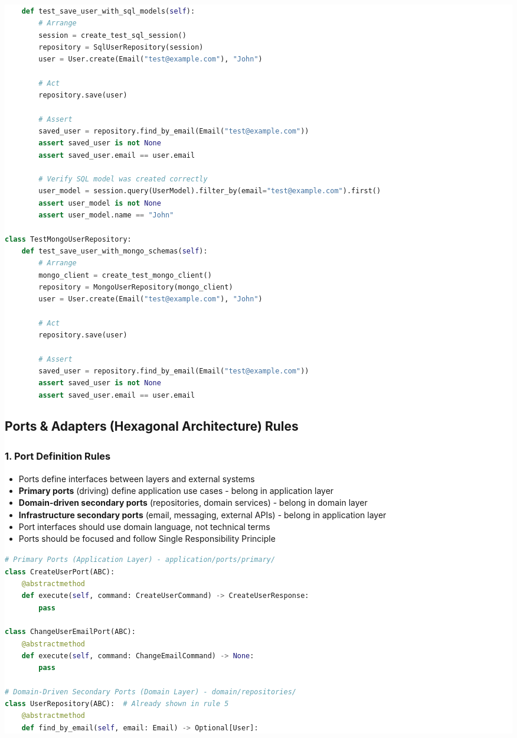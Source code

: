 ```python
    def test_save_user_with_sql_models(self):
        # Arrange
        session = create_test_sql_session()
        repository = SqlUserRepository(session)
        user = User.create(Email("test@example.com"), "John")

        # Act
        repository.save(user)

        # Assert
        saved_user = repository.find_by_email(Email("test@example.com"))
        assert saved_user is not None
        assert saved_user.email == user.email

        # Verify SQL model was created correctly
        user_model = session.query(UserModel).filter_by(email="test@example.com").first()
        assert user_model is not None
        assert user_model.name == "John"

class TestMongoUserRepository:
    def test_save_user_with_mongo_schemas(self):
        # Arrange
        mongo_client = create_test_mongo_client()
        repository = MongoUserRepository(mongo_client)
        user = User.create(Email("test@example.com"), "John")

        # Act
        repository.save(user)

        # Assert
        saved_user = repository.find_by_email(Email("test@example.com"))
        assert saved_user is not None
        assert saved_user.email == user.email
```

## Ports & Adapters (Hexagonal Architecture) Rules

### 1. Port Definition Rules

- Ports define interfaces between layers and external systems
- **Primary ports** (driving) define application use cases - belong in application layer
- **Domain-driven secondary ports** (repositories, domain services) - belong in domain layer
- **Infrastructure secondary ports** (email, messaging, external APIs) - belong in application layer
- Port interfaces should use domain language, not technical terms
- Ports should be focused and follow Single Responsibility Principle

```python
# Primary Ports (Application Layer) - application/ports/primary/
class CreateUserPort(ABC):
    @abstractmethod
    def execute(self, command: CreateUserCommand) -> CreateUserResponse:
        pass

class ChangeUserEmailPort(ABC):
    @abstractmethod
    def execute(self, command: ChangeEmailCommand) -> None:
        pass

# Domain-Driven Secondary Ports (Domain Layer) - domain/repositories/
class UserRepository(ABC):  # Already shown in rule 5
    @abstractmethod
    def find_by_email(self, email: Email) -> Optional[User]:
```